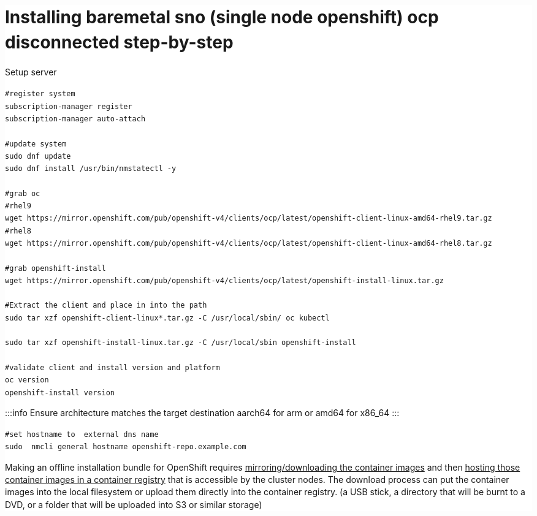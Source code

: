 # Installing baremetal sno (single node openshift) ocp disconnected step-by-step
Setup server
```
#register system
subscription-manager register
subscription-manager auto-attach

#update system
sudo dnf update
sudo dnf install /usr/bin/nmstatectl -y

#grab oc 
#rhel9
wget https://mirror.openshift.com/pub/openshift-v4/clients/ocp/latest/openshift-client-linux-amd64-rhel9.tar.gz
#rhel8
wget https://mirror.openshift.com/pub/openshift-v4/clients/ocp/latest/openshift-client-linux-amd64-rhel8.tar.gz

#grab openshift-install
wget https://mirror.openshift.com/pub/openshift-v4/clients/ocp/latest/openshift-install-linux.tar.gz

#Extract the client and place in into the path
sudo tar xzf openshift-client-linux*.tar.gz -C /usr/local/sbin/ oc kubectl

sudo tar xzf openshift-install-linux.tar.gz -C /usr/local/sbin openshift-install

#validate client and install version and platform
oc version
openshift-install version
```
:::info
Ensure architecture matches the target destination aarch64 for arm or amd64 for x86_64
:::
```
#set hostname to  external dns name 
sudo  nmcli general hostname openshift-repo.example.com

```

Making an offline installation bundle for OpenShift requires [mirroring/downloading the container images](https://docs.openshift.com/container-platform/4.15/installing/disconnected_install/installing-mirroring-disconnected.html) and then [hosting those container images in a container registry](https://docs.openshift.com/container-platform/4.15/installing/disconnected_install/installing-mirroring-creating-registry.html) that is accessible by the cluster nodes. The download process can put the container images into the local filesystem or upload them directly into the container registry. (a USB stick, a directory that will be burnt to a DVD, or a folder that will be uploaded into S3 or similar storage)
